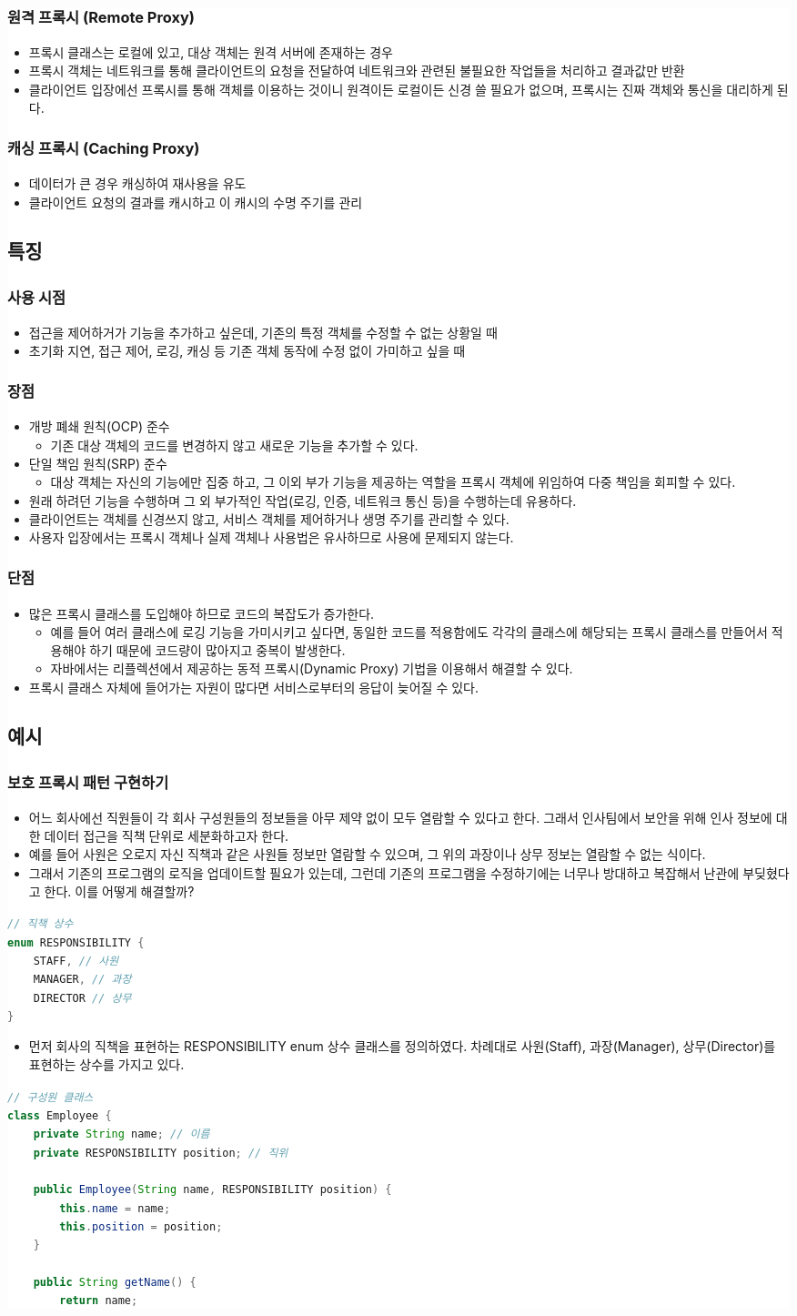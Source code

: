 ### 원격 프록시 (Remote Proxy)
- 프록시 클래스는 로컬에 있고, 대상 객체는 원격 서버에 존재하는 경우
- 프록시 객체는 네트워크를 통해 클라이언트의 요청을 전달하여 네트워크와 관련된 불필요한 작업들을 처리하고 결과값만 반환
- 클라이언트 입장에선 프록시를 통해 객체를 이용하는 것이니 원격이든 로컬이든 신경 쓸 필요가 없으며, 프록시는 진짜 객체와 통신을 대리하게 된다.

### 캐싱 프록시 (Caching Proxy)
- 데이터가 큰 경우 캐싱하여 재사용을 유도
- 클라이언트 요청의 결과를 캐시하고 이 캐시의 수명 주기를 관리


## 특징
### 사용 시점
- 접근을 제어하거가 기능을 추가하고 싶은데, 기존의 특정 객체를 수정할 수 없는 상황일 때
- 초기화 지연, 접근 제어, 로깅, 캐싱 등 기존 객체 동작에 수정 없이 가미하고 싶을 때
### 장점
- 개방 폐쇄 원칙(OCP) 준수
  - 기존 대상 객체의 코드를 변경하지 않고 새로운 기능을 추가할 수 있다.
- 단일 책임 원칙(SRP) 준수 
  - 대상 객체는 자신의 기능에만 집중 하고, 그 이외 부가 기능을 제공하는 역할을 프록시 객체에 위임하여 다중 책임을 회피할 수 있다.
- 원래 하려던 기능을 수행하며 그 외 부가적인 작업(로깅, 인증, 네트워크 통신 등)을 수행하는데 유용하다.
- 클라이언트는 객체를 신경쓰지 않고, 서비스 객체를 제어하거나 생명 주기를 관리할 수 있다.
- 사용자 입장에서는 프록시 객체나 실제 객체나 사용법은 유사하므로 사용에 문제되지 않는다.
### 단점
- 많은 프록시 클래스를 도입해야 하므로 코드의 복잡도가 증가한다.
  - 예를 들어 여러 클래스에 로깅 기능을 가미시키고 싶다면, 동일한 코드를 적용함에도 각각의 클래스에 해당되는 프록시 클래스를 만들어서 적용해야 하기 때문에 코드량이 많아지고 중복이 발생한다.
  - 자바에서는 리플렉션에서 제공하는 동적 프록시(Dynamic Proxy) 기법을 이용해서 해결할 수 있다.
- 프록시 클래스 자체에 들어가는 자원이 많다면 서비스로부터의 응답이 늦어질 수 있다.

## 예시
### 보호 프록시 패턴 구현하기
- 어느 회사에선 직원들이 각 회사 구성원들의 정보들을 아무 제약 없이 모두 열람할 수 있다고 한다. 그래서 인사팀에서 보안을 위해 인사 정보에 대한 데이터 접근을 직책 단위로 세분화하고자 한다.
- 예를 들어 사원은 오로지 자신 직책과 같은 사원들 정보만 열람할 수 있으며, 그 위의 과장이나 상무 정보는 열람할 수 없는 식이다.
- 그래서 기존의 프로그램의 로직을 업데이트할 필요가 있는데, 그런데 기존의 프로그램을 수정하기에는 너무나 방대하고 복잡해서 난관에 부딪혔다고 한다. 이를 어떻게 해결할까?

```java
// 직책 상수
enum RESPONSIBILITY {
    STAFF, // 사원
    MANAGER, // 과장
    DIRECTOR // 상무
}
``` 
- 먼저 회사의 직책을 표현하는 RESPONSIBILITY enum 상수 클래스를 정의하였다. 차례대로 사원(Staff), 과장(Manager), 상무(Director)를 표현하는 상수를 가지고 있다.

```java
// 구성원 클래스
class Employee {
    private String name; // 이름
    private RESPONSIBILITY position; // 직위

    public Employee(String name, RESPONSIBILITY position) {
        this.name = name;
        this.position = position;
    }

    public String getName() {
        return name;
```